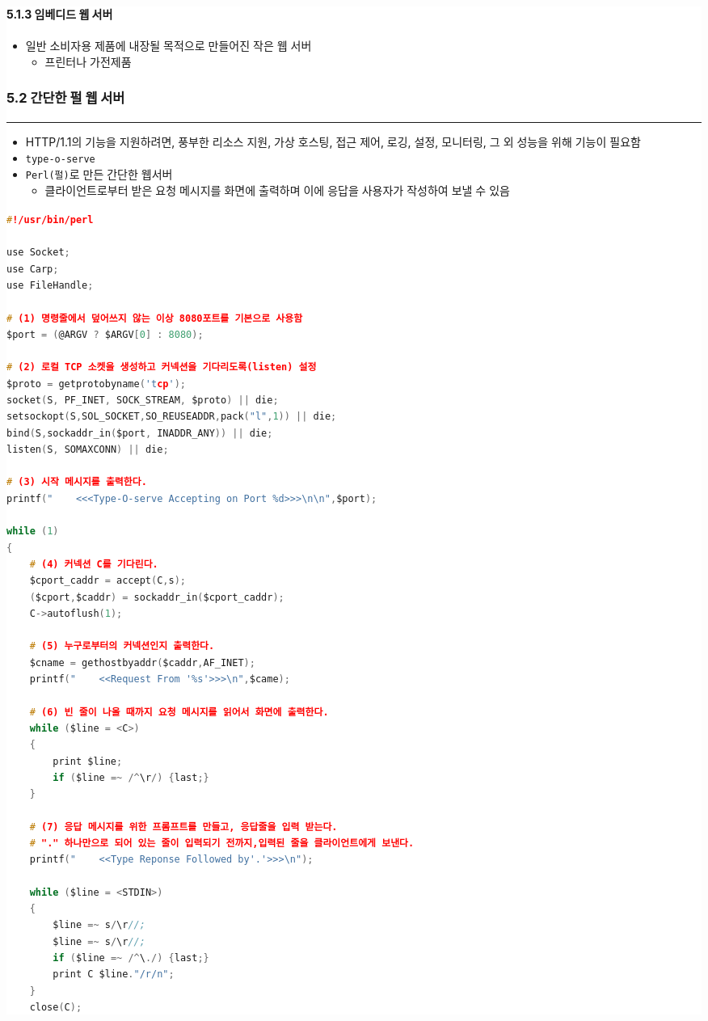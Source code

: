 #### 5.1.3 임베디드 웹 서버

* 일반 소비자용 제품에 내장될 목적으로 만들어진 작은 웹 서버
  * 프린터나 가전제품



### 5.2 간단한 펄 웹 서버

---

* HTTP/1.1의 기능을 지원하려면, 풍부한 리소스 지원, 가상 호스팅, 접근 제어, 로깅, 설정, 모니터링, 그 외 성능을 위해 기능이 필요함
* `type-o-serve`
* `Perl(펄)`로 만든 간단한 웹서버
  * 클라이언트로부터 받은 요청 메시지를 화면에 출력하며 이에 응답을 사용자가 작성하여 보낼 수 있음

```c
#!/usr/bin/perl

use Socket;
use Carp;
use FileHandle;

# (1) 명령줄에서 덮어쓰지 않는 이상 8080포트를 기본으로 사용함
$port = (@ARGV ? $ARGV[0] : 8080);

# (2) 로컬 TCP 소켓을 생성하고 커넥션을 기다리도록(listen) 설정
$proto = getprotobyname('tcp');
socket(S, PF_INET, SOCK_STREAM, $proto) || die;
setsockopt(S,SOL_SOCKET,SO_REUSEADDR,pack("l",1)) || die;
bind(S,sockaddr_in($port, INADDR_ANY)) || die;
listen(S, SOMAXCONN) || die;

# (3) 시작 메시지를 출력한다.
printf("	<<<Type-O-serve Accepting on Port %d>>>\n\n",$port);

while (1)
{
	# (4) 커넥션 C를 기다린다.
	$cport_caddr = accept(C,s);
	($cport,$caddr) = sockaddr_in($cport_caddr);
	C->autoflush(1);
	
	# (5) 누구로부터의 커넥션인지 출력한다.
	$cname = gethostbyaddr($caddr,AF_INET);
	printf("	<<Request From '%s'>>>\n",$came);
	
	# (6) 빈 줄이 나올 때까지 요청 메시지를 읽어서 화면에 출력한다.
	while ($line = <C>)
	{
		print $line;
		if ($line =~ /^\r/) {last;}
	}
	
	# (7) 응답 메시지를 위한 프롬프트를 만들고, 응답줄을 입력 받는다.
    # "." 하나만으로 되어 있는 줄이 입력되기 전까지,입력된 줄을 클라이언트에게 보낸다.
	printf("	<<Type Reponse Followed by'.'>>>\n");
	
	while ($line = <STDIN>)
	{
		$line =~ s/\r//;
		$line =~ s/\r//;
		if ($line =~ /^\./) {last;}
		print C $line."/r/n";
	}
	close(C);
```